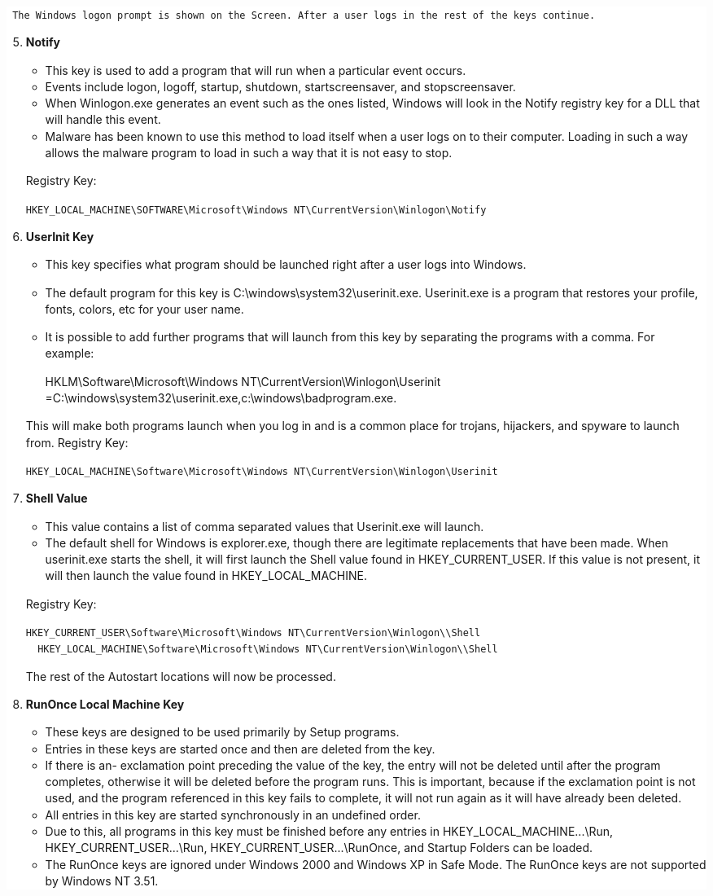      The Windows logon prompt is shown on the Screen. After a user logs in the rest of the keys continue.
     
 5. **Notify**
     
     - This key is used to add a program that will run when a particular event occurs.
     - Events include logon, logoff, startup, shutdown, startscreensaver, and stopscreensaver.
     - When Winlogon.exe generates an event such as the ones listed, Windows will look in the Notify registry key for a DLL that will handle this event.
     - Malware has been known to use this method to load itself when a user logs on to their computer. Loading in such a way allows the malware program to load in such a way that it is not easy to stop.
     
       
     Registry Key:
     
     ```
     HKEY_LOCAL_MACHINE\SOFTWARE\Microsoft\Windows NT\CurrentVersion\Winlogon\Notify
     ```
     
 6. **UserInit Key**
     
     - This key specifies what program should be launched right after a user logs into Windows.
     - The default program for this key is C:\\windows\\system32\\userinit.exe. Userinit.exe is a program that restores your profile, fonts, colors, etc for your user name.
     - It is possible to add further programs that will launch from this key by separating the programs with a comma. For example:
         
         HKLM\\Software\\Microsoft\\Windows NT\\CurrentVersion\\Winlogon\\Userinit =C:\\windows\\system32\\userinit.exe,c:\\windows\\badprogram.exe.
         
     
     This will make both programs launch when you log in and is a common place for trojans, hijackers, and spyware to launch from. Registry Key:
     
     ```
     HKEY_LOCAL_MACHINE\Software\Microsoft\Windows NT\CurrentVersion\Winlogon\Userinit
     ```
     
 7. **Shell Value**
     
     - This value contains a list of comma separated values that Userinit.exe will launch.
     - The default shell for Windows is explorer.exe, though there are legitimate replacements that have been made. When userinit.exe starts the shell, it will first launch the Shell value found in HKEY\_CURRENT\_USER. If this value is not present, it will then launch the value found in HKEY\_LOCAL\_MACHINE.
     
       
     Registry Key:
     
     ```
     HKEY_CURRENT_USER\Software\Microsoft\Windows NT\CurrentVersion\Winlogon\\Shell
       HKEY_LOCAL_MACHINE\Software\Microsoft\Windows NT\CurrentVersion\Winlogon\\Shell
     ```
     
     The rest of the Autostart locations will now be processed.
     
 8. **RunOnce Local Machine Key**
     
     - These keys are designed to be used primarily by Setup programs.
     - Entries in these keys are started once and then are deleted from the key.
     - If there is an- exclamation point preceding the value of the key, the entry will not be deleted until after the program completes, otherwise it will be deleted before the program runs. This is important, because if the exclamation point is not used, and the program referenced in this key fails to complete, it will not run again as it will have already been deleted.
     - All entries in this key are started synchronously in an undefined order.
     - Due to this, all programs in this key must be finished before any entries in HKEY\_LOCAL\_MACHINE...\\Run, HKEY\_CURRENT\_USER...\\Run, HKEY\_CURRENT\_USER...\\RunOnce, and Startup Folders can be loaded.
     - The RunOnce keys are ignored under Windows 2000 and Windows XP in Safe Mode. The RunOnce keys are not supported by Windows NT 3.51.
     